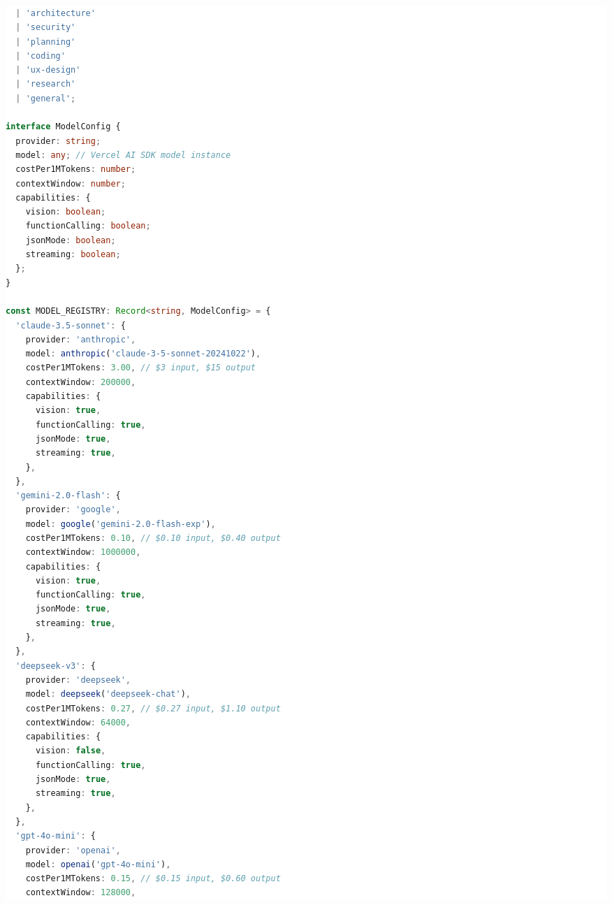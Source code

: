 ```typescript
  | 'architecture'
  | 'security'
  | 'planning'
  | 'coding'
  | 'ux-design'
  | 'research'
  | 'general';

interface ModelConfig {
  provider: string;
  model: any; // Vercel AI SDK model instance
  costPer1MTokens: number;
  contextWindow: number;
  capabilities: {
    vision: boolean;
    functionCalling: boolean;
    jsonMode: boolean;
    streaming: boolean;
  };
}

const MODEL_REGISTRY: Record<string, ModelConfig> = {
  'claude-3.5-sonnet': {
    provider: 'anthropic',
    model: anthropic('claude-3-5-sonnet-20241022'),
    costPer1MTokens: 3.00, // $3 input, $15 output
    contextWindow: 200000,
    capabilities: {
      vision: true,
      functionCalling: true,
      jsonMode: true,
      streaming: true,
    },
  },
  'gemini-2.0-flash': {
    provider: 'google',
    model: google('gemini-2.0-flash-exp'),
    costPer1MTokens: 0.10, // $0.10 input, $0.40 output
    contextWindow: 1000000,
    capabilities: {
      vision: true,
      functionCalling: true,
      jsonMode: true,
      streaming: true,
    },
  },
  'deepseek-v3': {
    provider: 'deepseek',
    model: deepseek('deepseek-chat'),
    costPer1MTokens: 0.27, // $0.27 input, $1.10 output
    contextWindow: 64000,
    capabilities: {
      vision: false,
      functionCalling: true,
      jsonMode: true,
      streaming: true,
    },
  },
  'gpt-4o-mini': {
    provider: 'openai',
    model: openai('gpt-4o-mini'),
    costPer1MTokens: 0.15, // $0.15 input, $0.60 output
    contextWindow: 128000,
```